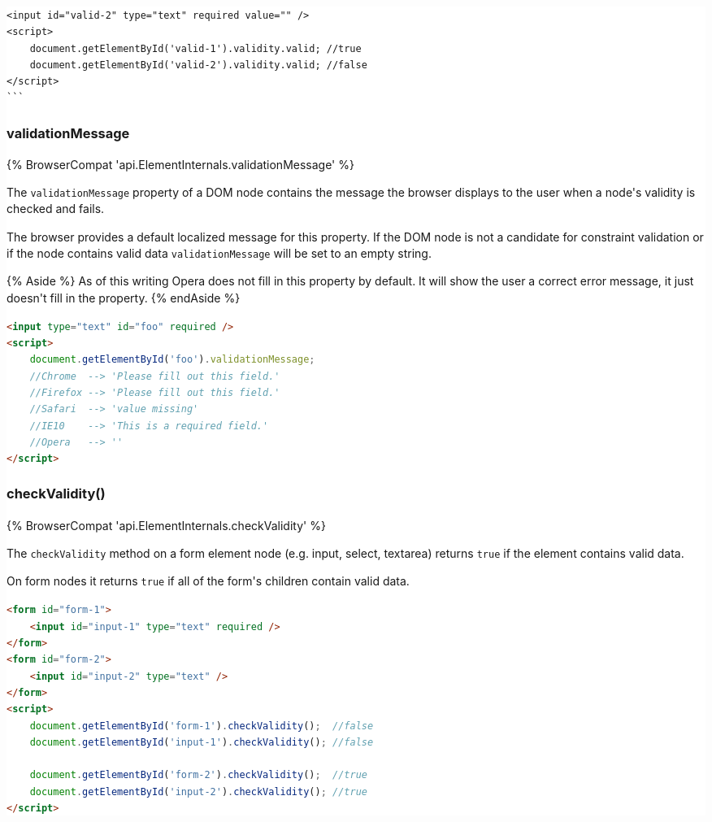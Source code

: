     <input id="valid-2" type="text" required value="" />
    <script>
        document.getElementById('valid-1').validity.valid; //true
        document.getElementById('valid-2').validity.valid; //false
    </script>
    ```

### validationMessage

{% BrowserCompat 'api.ElementInternals.validationMessage' %}

The `validationMessage` property of a DOM node contains the message the browser displays to the user when a node's validity is checked and fails.

The browser provides a default localized message for this property.  If the DOM node is not a candidate for constraint validation or if the node contains valid data `validationMessage` will be set to an empty string.

{% Aside %}
As of this writing Opera does not fill in this property by default.  It will show the user a correct error message, it just doesn't fill in the property.
{% endAside %}


```html
<input type="text" id="foo" required />
<script>
    document.getElementById('foo').validationMessage;
    //Chrome  --> 'Please fill out this field.'
    //Firefox --> 'Please fill out this field.'
    //Safari  --> 'value missing'
    //IE10    --> 'This is a required field.'
    //Opera   --> ''
</script>
```

### checkValidity()

{% BrowserCompat 'api.ElementInternals.checkValidity' %}

The `checkValidity` method on a form element node (e.g. input, select, textarea) returns `true` if the element contains valid data.

On form nodes it returns `true` if all of the form's children contain valid data.

```html
<form id="form-1">
    <input id="input-1" type="text" required />
</form>
<form id="form-2">
    <input id="input-2" type="text" />
</form>
<script>
    document.getElementById('form-1').checkValidity();  //false
    document.getElementById('input-1').checkValidity(); //false

    document.getElementById('form-2').checkValidity();  //true
    document.getElementById('input-2').checkValidity(); //true
</script>
```
